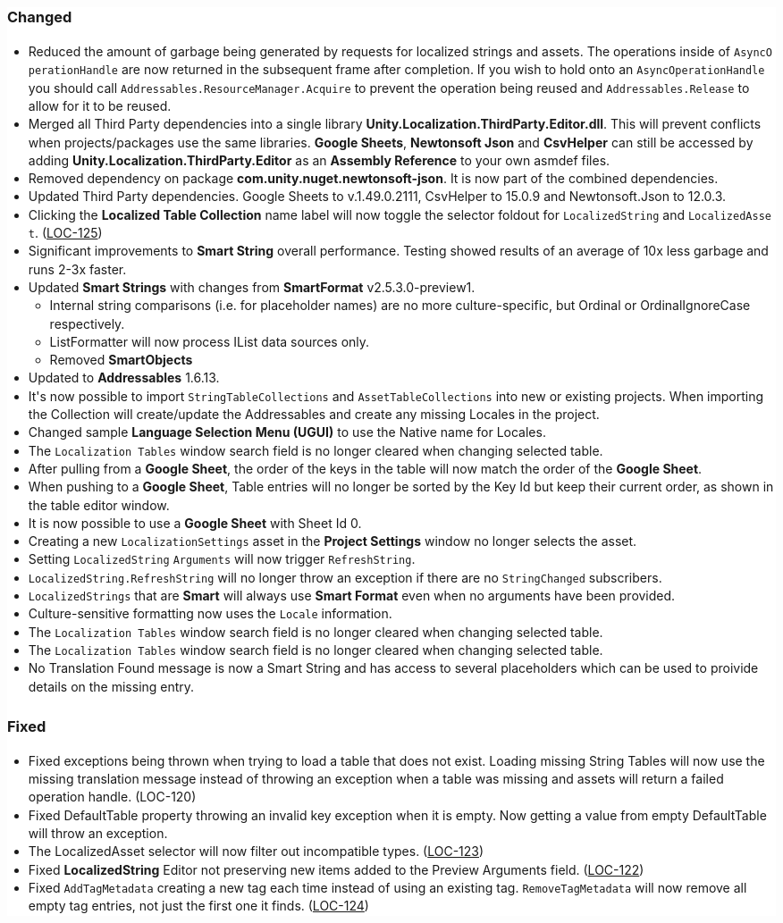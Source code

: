 ### Changed
- Reduced the amount of garbage being generated by requests for localized strings and assets. The operations inside of `AsyncOperationHandle` are now returned in the subsequent frame after completion. If you wish to hold onto an `AsyncOperationHandle` you should call `Addressables.ResourceManager.Acquire` to prevent the operation being reused and `Addressables.Release` to allow for it to be reused.
- Merged all Third Party dependencies into a single library **Unity.Localization.ThirdParty.Editor.dll**. This will prevent conflicts when projects/packages use the same libraries. **Google Sheets**, **Newtonsoft Json** and **CsvHelper** can still be accessed by adding **Unity.Localization.ThirdParty.Editor** as an **Assembly Reference** to your own asmdef files.
- Removed dependency on package **com.unity.nuget.newtonsoft-json**. It is now part of the combined dependencies.
- Updated Third Party dependencies. Google Sheets to v.1.49.0.2111, CsvHelper to 15.0.9 and Newtonsoft.Json to 12.0.3.
- Clicking the **Localized Table Collection** name label will now toggle the selector foldout for `LocalizedString` and `LocalizedAsset`. ([LOC-125](https://issuetracker.unity3d.com/product/unity/issues/guid/LOC-125))
- Significant improvements to **Smart String** overall performance. Testing showed results of an average of 10x less garbage and runs 2-3x faster.
- Updated **Smart Strings** with changes from **SmartFormat** v2.5.3.0-preview1.
  - Internal string comparisons (i.e. for placeholder names) are no more culture-specific, but Ordinal or OrdinalIgnoreCase respectively.
  - ListFormatter will now process IList data sources only.
  - Removed **SmartObjects**
- Updated to **Addressables** 1.6.13. 
- It's now possible to import `StringTableCollections` and `AssetTableCollections` into new or existing projects. When importing the Collection will create/update the Addressables and create any missing Locales in the project.
- Changed sample **Language Selection Menu (UGUI)** to use the Native name for Locales.
- The `Localization Tables` window search field is no longer cleared when changing selected table.
- After pulling from a **Google Sheet**, the order of the keys in the table will now match the order of the **Google Sheet**.
- When pushing to a **Google Sheet**, Table entries will no longer be sorted by the Key Id but keep their current order, as shown in the table editor window.
- It is now possible to use a **Google Sheet** with Sheet Id 0.
- Creating a new `LocalizationSettings` asset in the **Project Settings** window no longer selects the asset.
- Setting `LocalizedString` `Arguments` will now trigger `RefreshString`.
- `LocalizedString.RefreshString` will no longer throw an exception if there are no `StringChanged` subscribers.
- `LocalizedStrings` that are **Smart** will always use **Smart Format** even when no arguments have been provided.
- Culture-sensitive formatting now uses the `Locale` information.
- The `Localization Tables` window search field is no longer cleared when changing selected table.
- The `Localization Tables` window search field is no longer cleared when changing selected table.
- No Translation Found message is now a Smart String and has access to several placeholders which can be used to proivide details on the missing entry. 

### Fixed
- Fixed exceptions being thrown when trying to load a table that does not exist. Loading missing String Tables will now use the missing translation message instead of throwing an exception when a table was missing and assets will return a failed operation handle. (LOC-120)
- Fixed DefaultTable property throwing an invalid key exception when it is empty. Now getting a value from empty DefaultTable will throw an exception. 
- The LocalizedAsset selector will now filter out incompatible types. ([LOC-123](https://issuetracker.unity3d.com/issues/localizedasset-property-drawer-does-not-filter-by-type))
- Fixed **LocalizedString** Editor not preserving new items added to the Preview Arguments field. ([LOC-122](https://issuetracker.unity3d.com/issues/new-items-are-not-added-to-the-preview-arguments-list-in-the-localizedstring-field-when-pressing-the-plus-icon))
- Fixed `AddTagMetadata` creating a new tag each time instead of using an existing tag. `RemoveTagMetadata` will now remove all empty tag entries, not just the first one it finds. ([LOC-124](https://issuetracker.unity3d.com/issues/smart-format-tag-in-the-metadata-stays-after-disabling-the-smart-option-when-smart-option-is-enabled-on-another-entry))